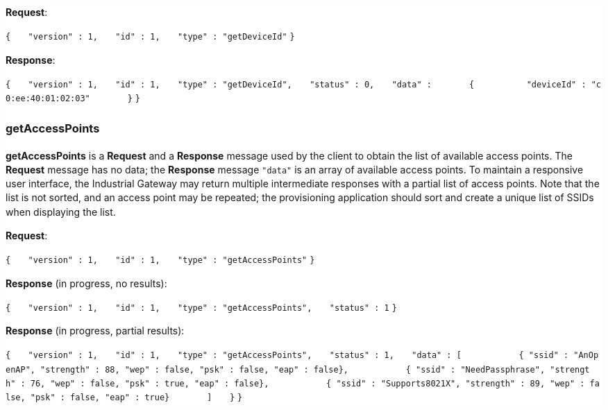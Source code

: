 **Request**:

`{`
`   "version" : 1,`
`   "id" : 1,`
`   "type" : "getDeviceId"`
`}`

**Response**:

`{`
`   "version" : 1,`
`   "id" : 1,`
`   "type" : "getDeviceId",`
`   "status" : 0,`
`   "data" :`
`       {`
`          "deviceId" : "c0:ee:40:01:02:03"`
`       }`
`}`

### getAccessPoints

**getAccessPoints** is a **Request** and a **Response** message used by the client to obtain the list of available access points. The **Request** message has no data; the **Response** message `"data"` is an array of available access points. To maintain a responsive user interface, the Industrial Gateway may return multiple intermediate responses with a partial list of access points. Note that the list is not sorted, and an access point may be repeated; the provisioning application should sort and create a unique list of SSIDs when displaying the list.

**Request**:

`{`
`   "version" : 1,`
`   "id" : 1,`
`   "type" : "getAccessPoints"`
`}`

**Response** (in progress, no results):

`{`
`   "version" : 1,`
`   "id" : 1,`
`   "type" : "getAccessPoints",`
`   "status" : 1`
`}`

**Response** (in progress, partial results):

`{`
`   "version" : 1,`
`   "id" : 1,`
`   "type" : "getAccessPoints",`
`   "status" : 1,`
`   "data" : [`
`           { "ssid" : "AnOpenAP", "strength" : 88, "wep" : false, "psk" : false, "eap" : false},`
`           { "ssid" : "NeedPassphrase", "strength" : 76, "wep" : false, "psk" : true, "eap" : false},`
`           { "ssid" : "Supports8021X", "strength" : 89, "wep" : false, "psk" : false, "eap" : true}`
`       ]`
`   }`
`}`
